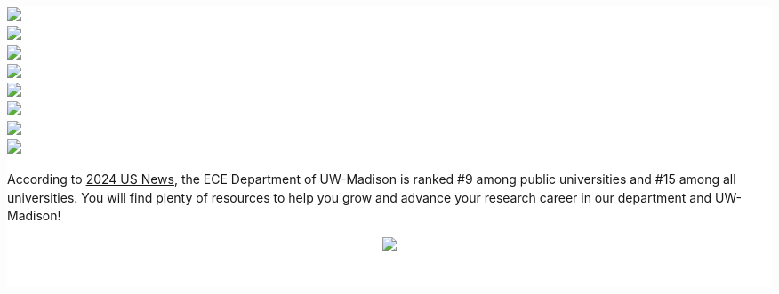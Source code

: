 <div class="row align-items-center">
  <div class="col-md-4 col-sm-4">
  <a href="https://www.nvidia.com/en-us/"><img src="{{ site.url }}{{ site.baseurl }}/images/logopic/nvidia-logo.png" style="width: 100%;"></a>
  </div>
  
  <div class="col-md-4 col-sm-4">
  <a href="https://www.intel.com/"><img src="{{ site.url }}{{ site.baseurl }}/images/logopic/intel-logo.png" style="width: 100%;"></a>
  </div>
  
  <div class="col-md-4 col-sm-4">
  <a href="https://www.cadence.com"><img src="{{ site.url }}{{ site.baseurl }}/images/logopic/cadence-logo.jpeg" style="width: 100%;"></a>
  </div>
</div>

<div class="row align-items-center">
  <div class="col-md-4 col-sm-4">
  <a href="https://www.drivevariant.com/"><img src="{{ site.url }}{{ site.baseurl }}/images/logopic/variant-logo.jpeg" style="width: 100%;"></a>
  </div>
  <div class="col-md-4 col-sm-4">
  <a href="https://www.ibm.com/en-us/"><img src="{{ site.url }}{{ site.baseurl }}/images/logopic/ibm-logo.png" style="width: 100%;"></a>
  </div>
  <div class="col-md-4 col-sm-4">
  <a href="https://www.synopsys.com/en-us/"><img src="{{ site.url }}{{ site.baseurl }}/images/logopic/synopsys-logo.jpeg" style="width: 100%;"></a>
  </div>
</div>

<div class="row align-items-center">
  <div class="col-md-4 col-sm-4">
  <a href="https://www.google.com/"><img src="{{ site.url }}{{ site.baseurl }}/images/logopic/google-logo.png" style="width: 100%;"></a>
  </div>
  <div class="col-md-4 col-sm-4">
  <a href="https://www.huawei.com/en/"><img src="{{ site.url }}{{ site.baseurl }}/images/logopic/huawei-logo.jpg" style="width: 100%;"></a>
  </div>
</div>


According to <a href="https://www.usnews.com/best-graduate-schools/top-engineering-schools/electrical-engineering-rankings">2024 US News</a>, the ECE Department of UW-Madison is ranked #9 among public universities and #15 among all universities. You will find plenty of resources to help you grow and advance your research career in our department and UW-Madison!

<center><div style="max-width: 700px">
<p><img src="{{ site.url }}{{ site.baseurl }}/images/newspic/2024-UW-Madison-ECE-Ranking.jpeg" style="max-width: 100%"></p>
</div></center>


<br>





